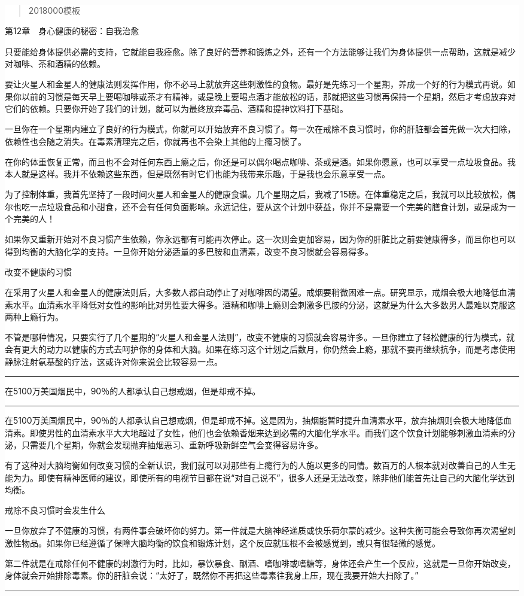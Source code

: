 # 
> 2018000模板



第12章　身心健康的秘密：自我治愈

只要能给身体提供必需的支持，它就能自我痊愈。除了良好的营养和锻炼之外，还有一个方法能够让我们为身体提供一点帮助，这就是减少对咖啡、茶和酒精的依赖。

要让火星人和金星人的健康法则发挥作用，你不必马上就放弃这些刺激性的食物。最好是先练习一个星期，养成一个好的行为模式再说。如果你以前的习惯是每天早上要喝咖啡或茶才有精神，或是晚上要喝点酒才能放松的话，那就把这些习惯再保持一个星期，然后才考虑放弃对它们的依赖。只要你开始了我们的计划，就可以为最终放弃毒品、酒精和提神饮料打下基础。

一旦你在一个星期内建立了良好的行为模式，你就可以开始放弃不良习惯了。每一次在戒除不良习惯时，你的肝脏都会首先做一次大扫除，依赖性也会随之消失。在毒素清理完之后，你就再也不会染上其他的上瘾习惯了。

在你的体重恢复正常，而且也不会对任何东西上瘾之后，你还是可以偶尔喝点咖啡、茶或是酒。如果你愿意，也可以享受一点垃圾食品。我本人就是这样。我并不依赖这些东西，但是既然有时它们也能为我带来乐趣，于是我也会乐意享受一点。

为了控制体重，我首先坚持了一段时间火星人和金星人的健康食谱。几个星期之后，我减了15磅。在体重稳定之后，我就可以比较放松，偶尔也吃一点垃圾食品和小甜食，还不会有任何负面影响。永远记住，要从这个计划中获益，你并不是需要一个完美的膳食计划，或是成为一个完美的人！

如果你又重新开始对不良习惯产生依赖，你永远都有可能再次停止。这一次则会更加容易，因为你的肝脏比之前要健康得多，而且你也可以得到均衡的大脑化学的支持。一旦你开始分泌适量的多巴胺和血清素，改变不良习惯就会容易得多。



改变不健康的习惯

在采用了火星人和金星人的健康法则后，大多数人都自动停止了对咖啡因的渴望。戒烟要稍微困难一点。研究显示，戒烟会极大地降低血清素水平。血清素水平降低对女性的影响比对男性要大得多。酒精和咖啡上瘾则会刺激多巴胺的分泌，这就是为什么大多数男人最难以克服这两种上瘾行为。

不管是哪种情况，只要实行了几个星期的“火星人和金星人法则”，改变不健康的习惯就会容易许多。一旦你建立了轻松健康的行为模式，就会有更大的动力以健康的方式去呵护你的身体和大脑。如果在练习这个计划之后数月，你仍然会上瘾，那就不要再继续抗争，而是考虑使用静脉注射氨基酸的疗法，这或许对你来说会比较容易一点。



* * *



在5100万美国烟民中，90％的人都承认自己想戒烟，但是却戒不掉。





* * *



在5100万美国烟民中，90％的人都承认自己想戒烟，但是却戒不掉。这是因为，抽烟能暂时提升血清素水平，放弃抽烟则会极大地降低血清素。即使男性的血清素水平大大地超过了女性，他们也会依赖香烟来达到必需的大脑化学水平。而我们这个饮食计划能够刺激血清素的分泌，只需要几个星期，你就会发现抛弃抽烟恶习、重新呼吸新鲜空气会变得容易许多。

有了这种对大脑均衡如何改变习惯的全新认识，我们就可以对那些有上瘾行为的人施以更多的同情。数百万的人根本就对改善自己的人生无能为力。即使有精神医师的建议，即使所有的电视节目都在说“对自己说不”，很多人还是无法改变，除非他们能首先让自己的大脑化学达到均衡。



戒除不良习惯时会发生什么

一旦你放弃了不健康的习惯，有两件事会破坏你的努力。第一件就是大脑神经递质或快乐荷尔蒙的减少。这种失衡可能会导致你再次渴望刺激性物品。如果你已经遵循了保障大脑均衡的饮食和锻炼计划，这个反应就压根不会被感觉到，或只有很轻微的感觉。

第二件就是在戒除任何不健康的刺激行为时，比如，暴饮暴食、酗酒、嗜咖啡或嗜糖等，身体还会产生一个反应，这就是一旦你开始改变，身体就会开始排除毒素。你的肝脏会说：“太好了，既然你不再把这些毒素往我身上压，现在我要开始大扫除了。”



* * *
